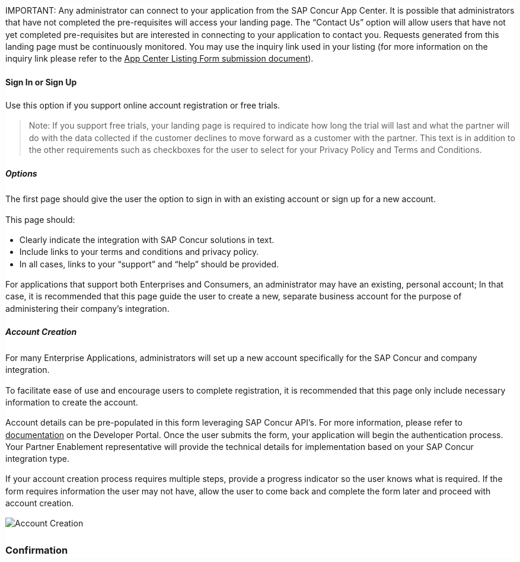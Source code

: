 IMPORTANT: Any administrator can connect to your application from the SAP Concur App Center. It is possible that administrators that have not completed the pre-requisites will access your landing page. The “Contact Us” option will allow users that have not yet completed pre-requisites but are interested in connecting to your application to contact you. Requests generated from this landing page must be continuously monitored. You may use the inquiry link used in your listing (for more information on the inquiry link please refer to the [App Center Listing Form submission document](./app-center-partner-listing-form.docx)).

#### <a name="landing-page-sign-in-or-up"></a>Sign In or Sign Up

Use this option if you support online account registration or free trials.

> Note: If you support free trials, your landing page is required to indicate how long the trial will last and what the partner will do with the data collected if the customer declines to move forward as a customer with the partner. This text is in addition to the other requirements such as checkboxes for the user to select for your Privacy Policy and Terms and Conditions.

##### <a name="sign-in-or-up-options"></a>Options

The first page should give the user the option to sign in with an existing account or sign up for a new account.

This page should:

* Clearly indicate the integration with SAP Concur solutions in text.
* Include links to your terms and conditions and privacy policy.
* In all cases, links to your “support” and “help” should be provided.

For applications that support both Enterprises and Consumers, an administrator may have an existing, personal account; In that case, it is recommended that this page guide the user to create a new, separate business account for the purpose of administering their company’s integration.

##### <a name="sign-in-or-up-account-creation"></a>Account Creation

For many Enterprise Applications, administrators will set up a new account specifically for the SAP Concur and company integration.

To facilitate ease of use and encourage users to complete registration, it is recommended that this page only include necessary information to create the account.

Account details can be pre-populated in this form leveraging SAP Concur API’s. For more information, please refer to [documentation](/api-reference/authentication/get-users31.html) on the Developer Portal. Once the user submits the form, your application will begin the authentication process. Your Partner Enablement representative will provide the technical details for implementation based on your SAP Concur integration type.

If your account creation process requires multiple steps, provide a progress indicator so the user knows what is required. If the form requires information the user may not have, allow the user to come back and complete the form later and proceed with account creation.

![Account Creation](./app-center-ux-guidelines-enterprise-account-creation-small.png)

### <a name="design-guidelines-confirmation"></a>Confirmation
